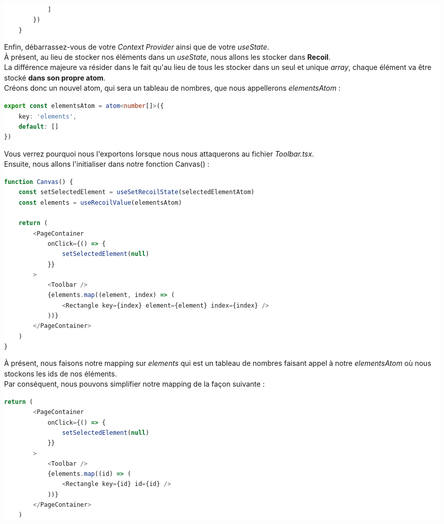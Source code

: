 ````typescript jsx
            ]
        })
    }
````

Enfin, débarrassez-vous de votre *Context Provider* ainsi que de votre *useState*.  
À présent, au lieu de stocker nos éléments dans un *useState*, nous allons les stocker dans **Recoil**.  
La différence majeure va résider dans le fait qu'au lieu de tous les stocker dans un seul et unique *array*, chaque 
élément va être stocké **dans son propre atom**.  
Créons donc un nouvel atom, qui sera un tableau de nombres, que nous appellerons *elementsAtom* : 

````typescript jsx
export const elementsAtom = atom<number[]>({
    key: 'elements',
    default: []
})
````

Vous verrez pourquoi nous l'exportons lorsque nous nous attaquerons au fichier *Toolbar.tsx*.  
Ensuite, nous allons l'initialiser dans notre fonction Canvas() : 

````typescript jsx
function Canvas() {
    const setSelectedElement = useSetRecoilState(selectedElementAtom)
    const elements = useRecoilValue(elementsAtom)

    return (
        <PageContainer
            onClick={() => {
                setSelectedElement(null)
            }}
        >
            <Toolbar />
            {elements.map((element, index) => (
                <Rectangle key={index} element={element} index={index} />
            ))}
        </PageContainer>
    )
}
````

À présent, nous faisons notre mapping sur *elements* qui est un tableau de nombres faisant appel à notre *elementsAtom* 
où nous stockons les ids de nos éléments.  
Par conséquent, nous pouvons simplifier notre mapping de la façon suivante : 

````typescript jsx
return (
        <PageContainer
            onClick={() => {
                setSelectedElement(null)
            }}
        >
            <Toolbar />
            {elements.map((id) => (
                <Rectangle key={id} id={id} />
            ))}
        </PageContainer>
    )
````
